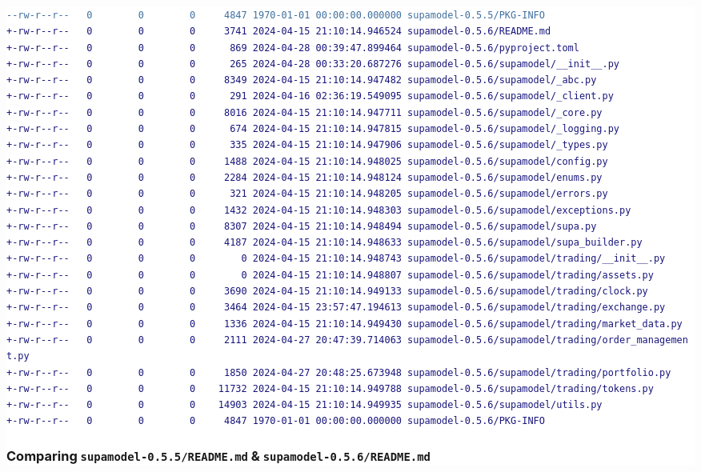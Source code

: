 ```diff
--rw-r--r--   0        0        0     4847 1970-01-01 00:00:00.000000 supamodel-0.5.5/PKG-INFO
+-rw-r--r--   0        0        0     3741 2024-04-15 21:10:14.946524 supamodel-0.5.6/README.md
+-rw-r--r--   0        0        0      869 2024-04-28 00:39:47.899464 supamodel-0.5.6/pyproject.toml
+-rw-r--r--   0        0        0      265 2024-04-28 00:33:20.687276 supamodel-0.5.6/supamodel/__init__.py
+-rw-r--r--   0        0        0     8349 2024-04-15 21:10:14.947482 supamodel-0.5.6/supamodel/_abc.py
+-rw-r--r--   0        0        0      291 2024-04-16 02:36:19.549095 supamodel-0.5.6/supamodel/_client.py
+-rw-r--r--   0        0        0     8016 2024-04-15 21:10:14.947711 supamodel-0.5.6/supamodel/_core.py
+-rw-r--r--   0        0        0      674 2024-04-15 21:10:14.947815 supamodel-0.5.6/supamodel/_logging.py
+-rw-r--r--   0        0        0      335 2024-04-15 21:10:14.947906 supamodel-0.5.6/supamodel/_types.py
+-rw-r--r--   0        0        0     1488 2024-04-15 21:10:14.948025 supamodel-0.5.6/supamodel/config.py
+-rw-r--r--   0        0        0     2284 2024-04-15 21:10:14.948124 supamodel-0.5.6/supamodel/enums.py
+-rw-r--r--   0        0        0      321 2024-04-15 21:10:14.948205 supamodel-0.5.6/supamodel/errors.py
+-rw-r--r--   0        0        0     1432 2024-04-15 21:10:14.948303 supamodel-0.5.6/supamodel/exceptions.py
+-rw-r--r--   0        0        0     8307 2024-04-15 21:10:14.948494 supamodel-0.5.6/supamodel/supa.py
+-rw-r--r--   0        0        0     4187 2024-04-15 21:10:14.948633 supamodel-0.5.6/supamodel/supa_builder.py
+-rw-r--r--   0        0        0        0 2024-04-15 21:10:14.948743 supamodel-0.5.6/supamodel/trading/__init__.py
+-rw-r--r--   0        0        0        0 2024-04-15 21:10:14.948807 supamodel-0.5.6/supamodel/trading/assets.py
+-rw-r--r--   0        0        0     3690 2024-04-15 21:10:14.949133 supamodel-0.5.6/supamodel/trading/clock.py
+-rw-r--r--   0        0        0     3464 2024-04-15 23:57:47.194613 supamodel-0.5.6/supamodel/trading/exchange.py
+-rw-r--r--   0        0        0     1336 2024-04-15 21:10:14.949430 supamodel-0.5.6/supamodel/trading/market_data.py
+-rw-r--r--   0        0        0     2111 2024-04-27 20:47:39.714063 supamodel-0.5.6/supamodel/trading/order_management.py
+-rw-r--r--   0        0        0     1850 2024-04-27 20:48:25.673948 supamodel-0.5.6/supamodel/trading/portfolio.py
+-rw-r--r--   0        0        0    11732 2024-04-15 21:10:14.949788 supamodel-0.5.6/supamodel/trading/tokens.py
+-rw-r--r--   0        0        0    14903 2024-04-15 21:10:14.949935 supamodel-0.5.6/supamodel/utils.py
+-rw-r--r--   0        0        0     4847 1970-01-01 00:00:00.000000 supamodel-0.5.6/PKG-INFO
```

### Comparing `supamodel-0.5.5/README.md` & `supamodel-0.5.6/README.md`
